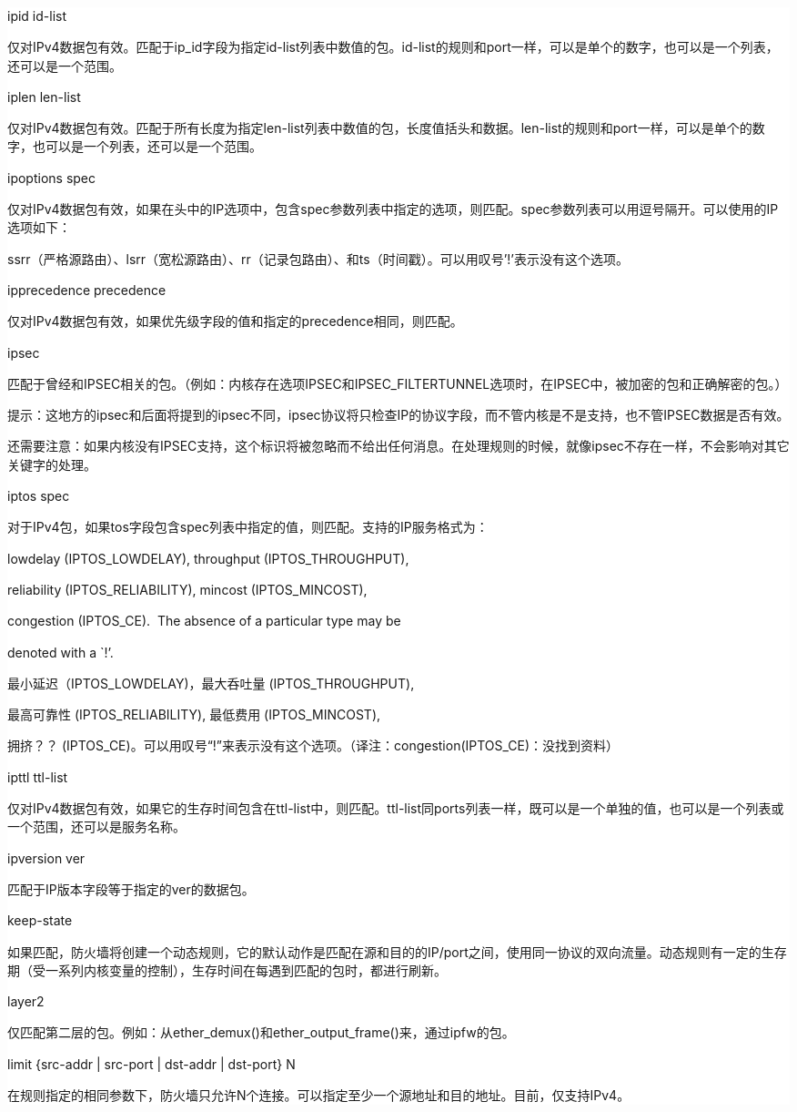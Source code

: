 ipid id-list

仅对IPv4数据包有效。匹配于ip_id字段为指定id-list列表中数值的包。id-list的规则和port一样，可以是单个的数字，也可以是一个列表，还可以是一个范围。

iplen len-list

仅对IPv4数据包有效。匹配于所有长度为指定len-list列表中数值的包，长度值括头和数据。len-list的规则和port一样，可以是单个的数字，也可以是一个列表，还可以是一个范围。

ipoptions spec

仅对IPv4数据包有效，如果在头中的IP选项中，包含spec参数列表中指定的选项，则匹配。spec参数列表可以用逗号隔开。可以使用的IP选项如下：

ssrr（严格源路由）、lsrr（宽松源路由）、rr（记录包路由）、和ts（时间戳）。可以用叹号’!’表示没有这个选项。

ipprecedence precedence

仅对IPv4数据包有效，如果优先级字段的值和指定的precedence相同，则匹配。

ipsec

匹配于曾经和IPSEC相关的包。（例如：内核存在选项IPSEC和IPSEC_FILTERTUNNEL选项时，在IPSEC中，被加密的包和正确解密的包。）

提示：这地方的ipsec和后面将提到的ipsec不同，ipsec协议将只检查IP的协议字段，而不管内核是不是支持，也不管IPSEC数据是否有效。

还需要注意：如果内核没有IPSEC支持，这个标识将被忽略而不给出任何消息。在处理规则的时候，就像ipsec不存在一样，不会影响对其它关键字的处理。

iptos spec

对于IPv4包，如果tos字段包含spec列表中指定的值，则匹配。支持的IP服务格式为：

lowdelay (IPTOS\_LOWDELAY), throughput (IPTOS\_THROUGHPUT),

reliability (IPTOS\_RELIABILITY), mincost (IPTOS\_MINCOST),

congestion (IPTOS_CE).  The absence of a particular type may be

denoted with a \`!’.

最小延迟（IPTOS\_LOWDELAY)，最大呑吐量 (IPTOS\_THROUGHPUT),

最高可靠性 (IPTOS\_RELIABILITY), 最低费用 (IPTOS\_MINCOST),

拥挤？？ (IPTOS\_CE)。可以用叹号“!”来表示没有这个选项。（译注：congestion(IPTOS\_CE)：没找到资料）

ipttl ttl-list

仅对IPv4数据包有效，如果它的生存时间包含在ttl-list中，则匹配。ttl-list同ports列表一样，既可以是一个单独的值，也可以是一个列表或一个范围，还可以是服务名称。

ipversion ver

匹配于IP版本字段等于指定的ver的数据包。

keep-state

如果匹配，防火墙将创建一个动态规则，它的默认动作是匹配在源和目的的IP/port之间，使用同一协议的双向流量。动态规则有一定的生存期（受一系列内核变量的控制），生存时间在每遇到匹配的包时，都进行刷新。

layer2

仅匹配第二层的包。例如：从ether\_demux()和ether\_output_frame()来，通过ipfw的包。

limit {src-addr | src-port | dst-addr | dst-port} N

在规则指定的相同参数下，防火墙只允许N个连接。可以指定至少一个源地址和目的地址。目前，仅支持IPv4。
